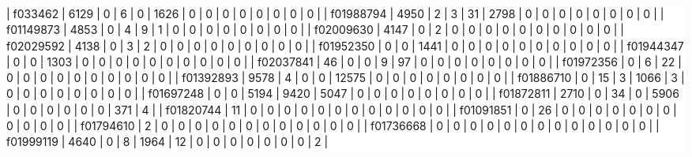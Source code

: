 | f033462   | 6129    | 0                         | 6                              | 0               | 1626              | 0                          | 0                           | 0                  | 0                   | 0                      | 0                   | 0                  | 0                          |
| f01988794 | 4950    | 2                         | 3                              | 31              | 2798              | 0                          | 0                           | 0                  | 0                   | 0                      | 0                   | 0                  | 0                          |
| f01149873 | 4853    | 0                         | 4                              | 9               | 1                 | 0                          | 0                           | 0                  | 0                   | 0                      | 0                   | 0                  | 0                          |
| f02009630 | 4147    | 0                         | 2                              | 0               | 0                 | 0                          | 0                           | 0                  | 0                   | 0                      | 0                   | 0                  | 0                          |
| f02029592 | 4138    | 0                         | 3                              | 2               | 0                 | 0                          | 0                           | 0                  | 0                   | 0                      | 0                   | 0                  | 0                          |
| f01952350 | 0       | 0                         | 1441                           | 0               | 0                 | 0                          | 0                           | 0                  | 0                   | 0                      | 0                   | 0                  | 0                          |
| f01944347 | 0       | 0                         | 1303                           | 0               | 0                 | 0                          | 0                           | 0                  | 0                   | 0                      | 0                   | 0                  | 0                          |
| f02037841 | 46      | 0                         | 0                              | 9               | 97                | 0                          | 0                           | 0                  | 0                   | 0                      | 0                   | 0                  | 0                          |
| f01972356 | 0       | 6                         | 22                             | 0               | 0                 | 0                          | 0                           | 0                  | 0                   | 0                      | 0                   | 0                  | 0                          |
| f01392893 | 9578    | 4                         | 0                              | 0               | 12575             | 0                          | 0                           | 0                  | 0                   | 0                      | 0                   | 0                  | 0                          |
| f01886710 | 0       | 15                        | 3                              | 1066            | 3                 | 0                          | 0                           | 0                  | 0                   | 0                      | 0                   | 0                  | 0                          |
| f01697248 | 0       | 0                         | 5194                           | 9420            | 5047              | 0                          | 0                           | 0                  | 0                   | 0                      | 0                   | 0                  | 0                          |
| f01872811 | 2710    | 0                         | 34                             | 0               | 5906              | 0                          | 0                           | 0                  | 0                   | 0                      | 0                   | 371                | 4                          |
| f01820744 | 11      | 0                         | 0                              | 0               | 0                 | 0                          | 0                           | 0                  | 0                   | 0                      | 0                   | 0                  | 0                          |
| f01091851 | 0       | 26                        | 0                              | 0               | 0                 | 0                          | 0                           | 0                  | 0                   | 0                      | 0                   | 0                  | 0                          |
| f01794610 | 2       | 0                         | 0                              | 0               | 0                 | 0                          | 0                           | 0                  | 0                   | 0                      | 0                   | 0                  | 0                          |
| f01736668 | 0       | 0                         | 0                              | 0               | 0                 | 0                          | 0                           | 0                  | 0                   | 0                      | 0                   | 0                  | 0                          |
| f01999119 | 4640    | 0                         | 8                              | 1964            | 12                | 0                          | 0                           | 0                  | 0                   | 0                      | 0                   | 0                  | 2                          |
